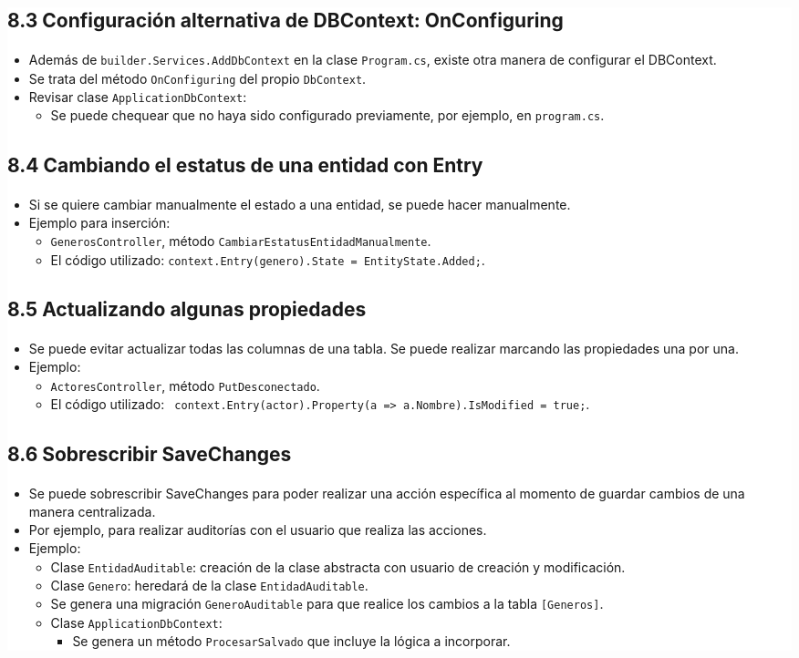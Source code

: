 ## 8.3 Configuración alternativa de DBContext: OnConfiguring <a name="Tema_08_DbContext_OnConfiguring"></a>
* Además de ```builder.Services.AddDbContext``` en la clase ```Program.cs```, existe otra manera de configurar el DBContext.
* Se trata del método ```OnConfiguring``` del propio ```DbContext```.
* Revisar clase ```ApplicationDbContext```:
  * Se puede chequear que no haya sido configurado previamente, por ejemplo, en ```program.cs```.

## 8.4 Cambiando el estatus de una entidad con Entry <a name="Tema_08_DbContext_Estatus"></a>
* Si se quiere cambiar manualmente el estado a una entidad, se puede hacer manualmente.
* Ejemplo para inserción:
  * ```GenerosController```, método ```CambiarEstatusEntidadManualmente```.
  * El código utilizado: ```context.Entry(genero).State = EntityState.Added;```.

## 8.5 Actualizando algunas propiedades <a name="Tema_08_DbContext_Actualizar_Propiedades"></a>
* Se puede evitar actualizar todas las columnas de una tabla. Se puede realizar marcando las propiedades una por una.
* Ejemplo:
  * ```ActoresController```, método ```PutDesconectado```.
  * El código utilizado: ``` context.Entry(actor).Property(a => a.Nombre).IsModified = true;```.

## 8.6 Sobrescribir SaveChanges <a name="Tema_08_DbContext_Sobrescribir_SaveChanges"></a>
* Se puede sobrescribir SaveChanges para poder realizar una acción específica al momento de guardar cambios de una manera centralizada. 
* Por ejemplo, para realizar auditorías con el usuario que realiza las acciones.
* Ejemplo:
  * Clase ```EntidadAuditable```: creación de la clase abstracta con usuario de creación y modificación.
  * Clase ```Genero```: heredará de la clase ```EntidadAuditable```.
  * Se genera una migración ```GeneroAuditable``` para que realice los cambios a la tabla ```[Generos]```.
  * Clase ```ApplicationDbContext```:
    * Se genera un método ```ProcesarSalvado``` que incluye la lógica a incorporar.
